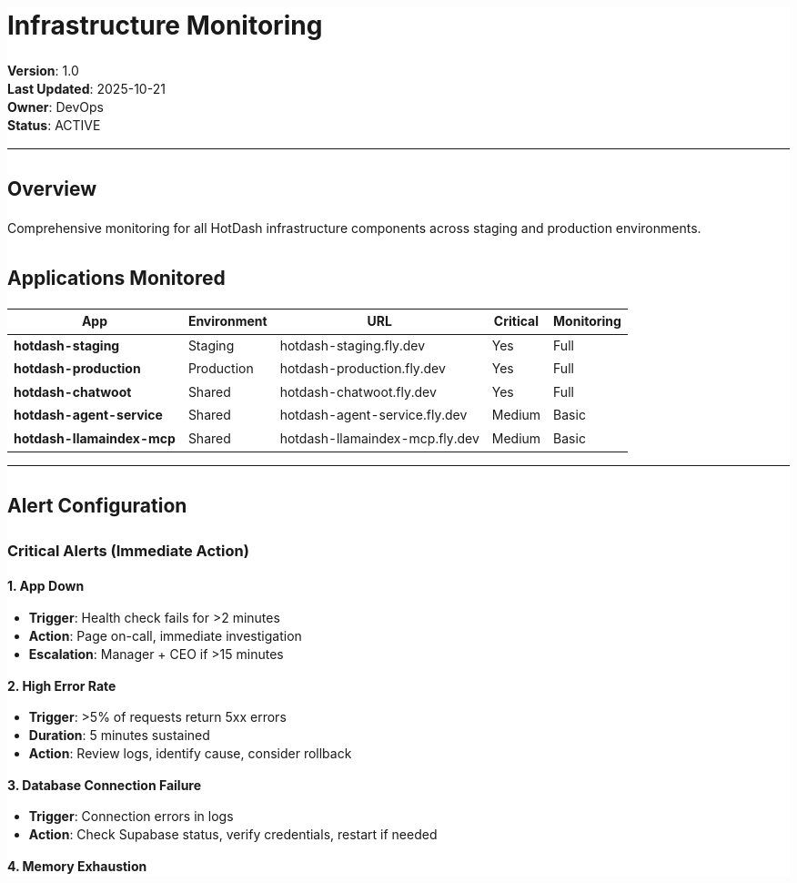 # Infrastructure Monitoring

**Version**: 1.0  
**Last Updated**: 2025-10-21  
**Owner**: DevOps  
**Status**: ACTIVE

---

## Overview

Comprehensive monitoring for all HotDash infrastructure components across staging and production environments.

## Applications Monitored

| App                        | Environment | URL                            | Critical | Monitoring |
| -------------------------- | ----------- | ------------------------------ | -------- | ---------- |
| **hotdash-staging**        | Staging     | hotdash-staging.fly.dev        | Yes      | Full       |
| **hotdash-production**     | Production  | hotdash-production.fly.dev     | Yes      | Full       |
| **hotdash-chatwoot**       | Shared      | hotdash-chatwoot.fly.dev       | Yes      | Full       |
| **hotdash-agent-service**  | Shared      | hotdash-agent-service.fly.dev  | Medium   | Basic      |
| **hotdash-llamaindex-mcp** | Shared      | hotdash-llamaindex-mcp.fly.dev | Medium   | Basic      |

---

## Alert Configuration

### Critical Alerts (Immediate Action)

**1. App Down**

- **Trigger**: Health check fails for >2 minutes
- **Action**: Page on-call, immediate investigation
- **Escalation**: Manager + CEO if >15 minutes

**2. High Error Rate**

- **Trigger**: >5% of requests return 5xx errors
- **Duration**: 5 minutes sustained
- **Action**: Review logs, identify cause, consider rollback

**3. Database Connection Failure**

- **Trigger**: Connection errors in logs
- **Action**: Check Supabase status, verify credentials, restart if needed

**4. Memory Exhaustion**
